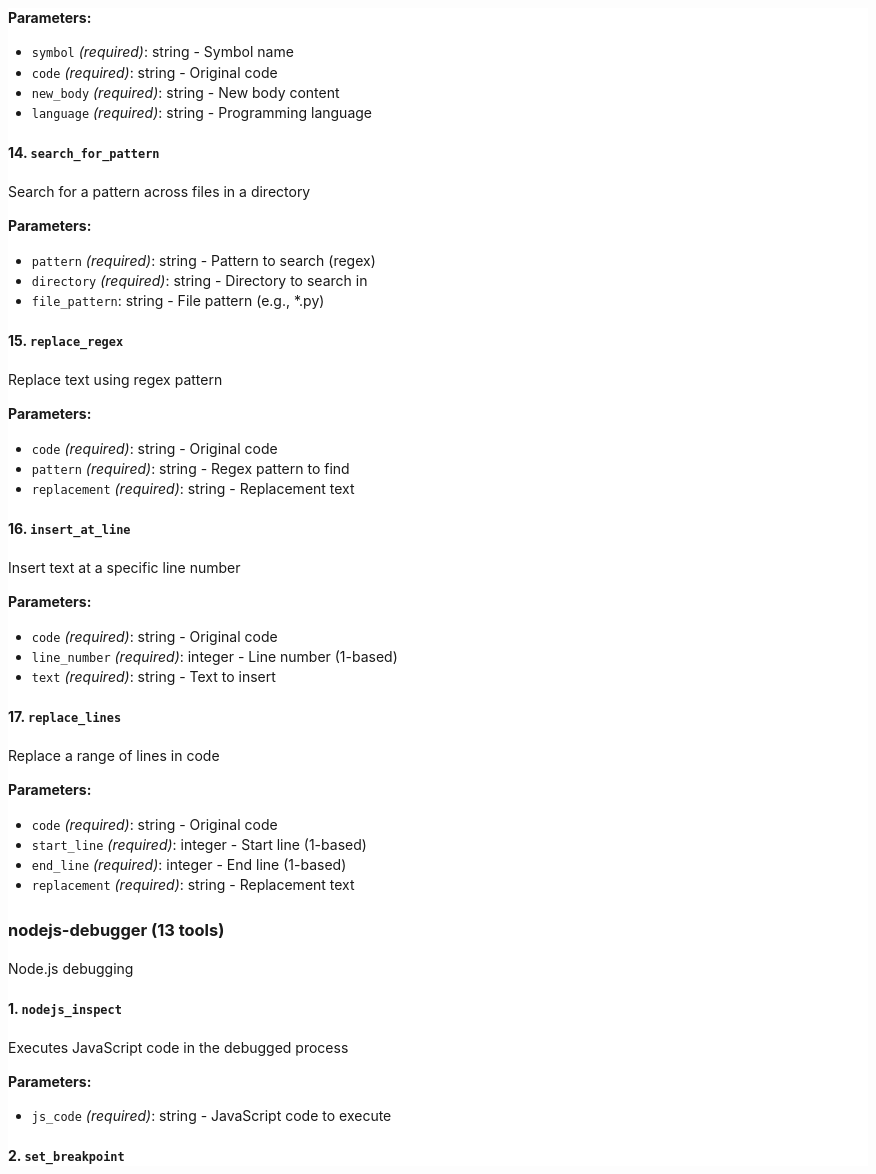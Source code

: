 **Parameters:**
- `symbol` *(required)*: string - Symbol name
- `code` *(required)*: string - Original code
- `new_body` *(required)*: string - New body content
- `language` *(required)*: string - Programming language

#### 14. `search_for_pattern`

Search for a pattern across files in a directory

**Parameters:**
- `pattern` *(required)*: string - Pattern to search (regex)
- `directory` *(required)*: string - Directory to search in
- `file_pattern`: string - File pattern (e.g., *.py)

#### 15. `replace_regex`

Replace text using regex pattern

**Parameters:**
- `code` *(required)*: string - Original code
- `pattern` *(required)*: string - Regex pattern to find
- `replacement` *(required)*: string - Replacement text

#### 16. `insert_at_line`

Insert text at a specific line number

**Parameters:**
- `code` *(required)*: string - Original code
- `line_number` *(required)*: integer - Line number (1-based)
- `text` *(required)*: string - Text to insert

#### 17. `replace_lines`

Replace a range of lines in code

**Parameters:**
- `code` *(required)*: string - Original code
- `start_line` *(required)*: integer - Start line (1-based)
- `end_line` *(required)*: integer - End line (1-based)
- `replacement` *(required)*: string - Replacement text


### nodejs-debugger (13 tools)

Node.js debugging

#### 1. `nodejs_inspect`

Executes JavaScript code in the debugged process

**Parameters:**
- `js_code` *(required)*: string - JavaScript code to execute

#### 2. `set_breakpoint`
